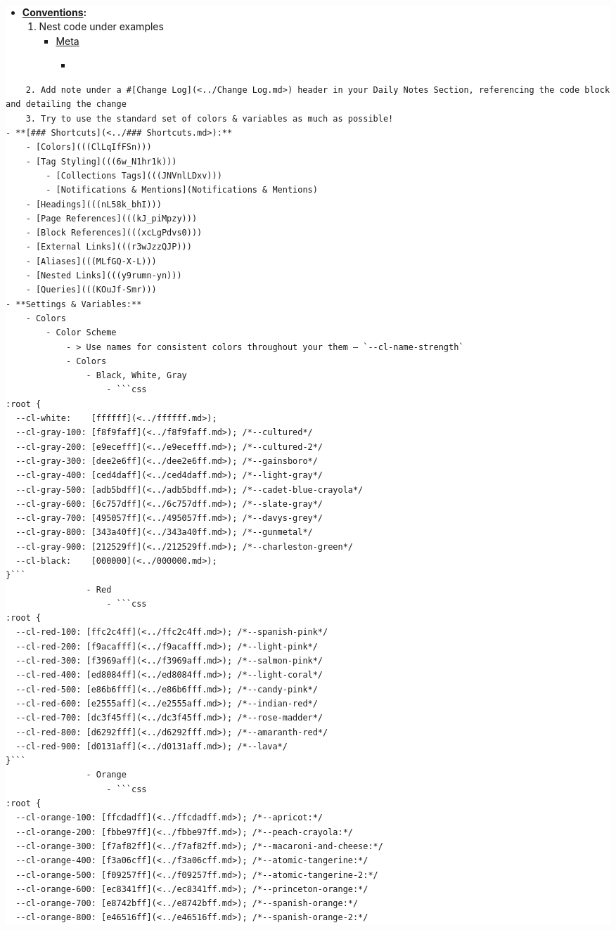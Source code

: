 - **[Conventions](<../Conventions.md>):**
    1. Nest code under examples
        - [Meta](<../Meta.md>)
            - ```css
```
    2. Add note under a #[Change Log](<../Change Log.md>) header in your Daily Notes Section, referencing the code block and detailing the change
    3. Try to use the standard set of colors & variables as much as possible!
- **[### Shortcuts](<../### Shortcuts.md>):**
    - [Colors](((ClLqIfFSn)))
    - [Tag Styling](((6w_N1hr1k)))
        - [Collections Tags](((JNVnlLDxv))) 
        - [Notifications & Mentions](Notifications & Mentions)
    - [Headings](((nL58k_bhI)))
    - [Page References](((kJ_piMpzy)))
    - [Block References](((xcLgPdvs0)))
    - [External Links](((r3wJzzQJP)))
    - [Aliases](((MLfGQ-X-L)))
    - [Nested Links](((y9rumn-yn)))
    - [Queries](((KOuJf-Smr)))
- **Settings & Variables:**
    - Colors
        - Color Scheme
            - > Use names for consistent colors throughout your them — `--cl-name-strength`
            - Colors
                - Black, White, Gray
                    - ```css
:root {
  --cl-white:    [ffffff](<../ffffff.md>);
  --cl-gray-100: [f8f9faff](<../f8f9faff.md>); /*--cultured*/
  --cl-gray-200: [e9ecefff](<../e9ecefff.md>); /*--cultured-2*/
  --cl-gray-300: [dee2e6ff](<../dee2e6ff.md>); /*--gainsboro*/
  --cl-gray-400: [ced4daff](<../ced4daff.md>); /*--light-gray*/
  --cl-gray-500: [adb5bdff](<../adb5bdff.md>); /*--cadet-blue-crayola*/
  --cl-gray-600: [6c757dff](<../6c757dff.md>); /*--slate-gray*/
  --cl-gray-700: [495057ff](<../495057ff.md>); /*--davys-grey*/
  --cl-gray-800: [343a40ff](<../343a40ff.md>); /*--gunmetal*/
  --cl-gray-900: [212529ff](<../212529ff.md>); /*--charleston-green*/
  --cl-black:    [000000](<../000000.md>);
}```
                - Red
                    - ```css
:root {
  --cl-red-100: [ffc2c4ff](<../ffc2c4ff.md>); /*--spanish-pink*/
  --cl-red-200: [f9acafff](<../f9acafff.md>); /*--light-pink*/
  --cl-red-300: [f3969aff](<../f3969aff.md>); /*--salmon-pink*/
  --cl-red-400: [ed8084ff](<../ed8084ff.md>); /*--light-coral*/
  --cl-red-500: [e86b6fff](<../e86b6fff.md>); /*--candy-pink*/
  --cl-red-600: [e2555aff](<../e2555aff.md>); /*--indian-red*/
  --cl-red-700: [dc3f45ff](<../dc3f45ff.md>); /*--rose-madder*/
  --cl-red-800: [d6292fff](<../d6292fff.md>); /*--amaranth-red*/
  --cl-red-900: [d0131aff](<../d0131aff.md>); /*--lava*/
}```
                - Orange
                    - ```css
:root {
  --cl-orange-100: [ffcdadff](<../ffcdadff.md>); /*--apricot:*/
  --cl-orange-200: [fbbe97ff](<../fbbe97ff.md>); /*--peach-crayola:*/
  --cl-orange-300: [f7af82ff](<../f7af82ff.md>); /*--macaroni-and-cheese:*/
  --cl-orange-400: [f3a06cff](<../f3a06cff.md>); /*--atomic-tangerine:*/
  --cl-orange-500: [f09257ff](<../f09257ff.md>); /*--atomic-tangerine-2:*/
  --cl-orange-600: [ec8341ff](<../ec8341ff.md>); /*--princeton-orange:*/
  --cl-orange-700: [e8742bff](<../e8742bff.md>); /*--spanish-orange:*/
  --cl-orange-800: [e46516ff](<../e46516ff.md>); /*--spanish-orange-2:*/
```
